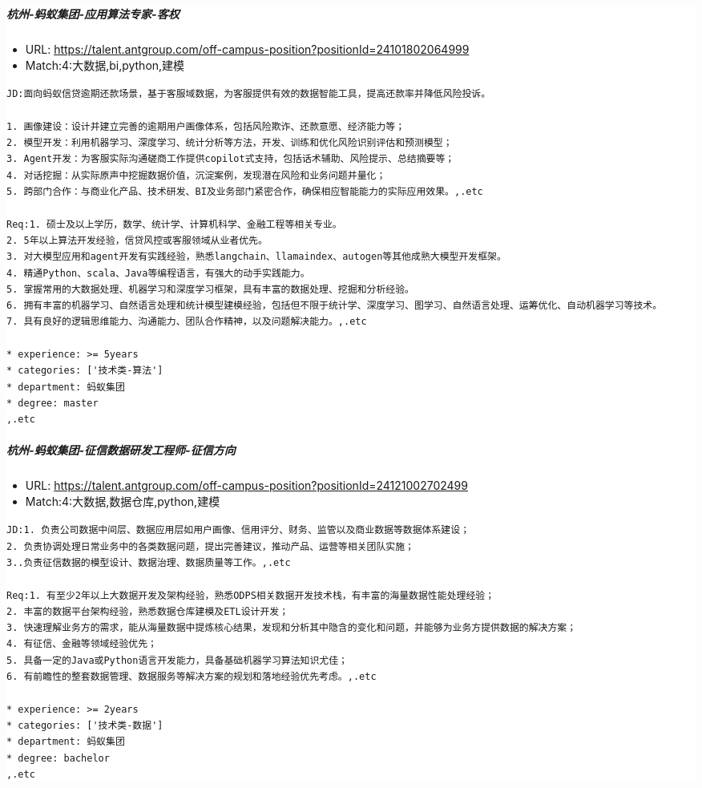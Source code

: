
##### 杭州-蚂蚁集团-应用算法专家-客权
* URL: https://talent.antgroup.com/off-campus-position?positionId=24101802064999
* Match:4:大数据,bi,python,建模

```
JD:面向蚂蚁信贷逾期还款场景，基于客服域数据，为客服提供有效的数据智能工具，提高还款率并降低风险投诉。

1. 画像建设：设计并建立完善的逾期用户画像体系，包括风险欺诈、还款意愿、经济能力等；
2. 模型开发：利用机器学习、深度学习、统计分析等方法，开发、训练和优化风险识别评估和预测模型；
3. Agent开发：为客服实际沟通磋商工作提供copilot式支持，包括话术辅助、风险提示、总结摘要等；
4. 对话挖掘：从实际原声中挖掘数据价值，沉淀案例，发现潜在风险和业务问题并量化；
5. 跨部门合作：与商业化产品、技术研发、BI及业务部门紧密合作，确保相应智能能力的实际应用效果。,.etc

Req:1. 硕士及以上学历，数学、统计学、计算机科学、金融工程等相关专业。
2. 5年以上算法开发经验，信贷风控或客服领域从业者优先。
3. 对大模型应用和agent开发有实践经验，熟悉langchain、llamaindex、autogen等其他成熟大模型开发框架。
4. 精通Python、scala、Java等编程语言，有强大的动手实践能力。
5. 掌握常用的大数据处理、机器学习和深度学习框架，具有丰富的数据处理、挖掘和分析经验。
6. 拥有丰富的机器学习、自然语言处理和统计模型建模经验，包括但不限于统计学、深度学习、图学习、自然语言处理、运筹优化、自动机器学习等技术。
7. 具有良好的逻辑思维能力、沟通能力、团队合作精神，以及问题解决能力。,.etc

* experience: >= 5years 
* categories: ['技术类-算法'] 
* department: 蚂蚁集团 
* degree: master 
,.etc

```


##### 杭州-蚂蚁集团-征信数据研发工程师-征信方向
* URL: https://talent.antgroup.com/off-campus-position?positionId=24121002702499
* Match:4:大数据,数据仓库,python,建模

```
JD:1. 负责公司数据中间层、数据应用层如用户画像、信用评分、财务、监管以及商业数据等数据体系建设；
2. 负责协调处理日常业务中的各类数据问题，提出完善建议，推动产品、运营等相关团队实施；
3..负责征信数据的模型设计、数据治理、数据质量等工作。,.etc

Req:1. 有至少2年以上大数据开发及架构经验，熟悉ODPS相关数据开发技术栈，有丰富的海量数据性能处理经验；
2. 丰富的数据平台架构经验，熟悉数据仓库建模及ETL设计开发；
3. 快速理解业务方的需求，能从海量数据中提炼核心结果，发现和分析其中隐含的变化和问题，并能够为业务方提供数据的解决方案；
4. 有征信、金融等领域经验优先；
5. 具备一定的Java或Python语言开发能力，具备基础机器学习算法知识尤佳；
6. 有前瞻性的整套数据管理、数据服务等解决方案的规划和落地经验优先考虑。,.etc

* experience: >= 2years 
* categories: ['技术类-数据'] 
* department: 蚂蚁集团 
* degree: bachelor 
,.etc

```
